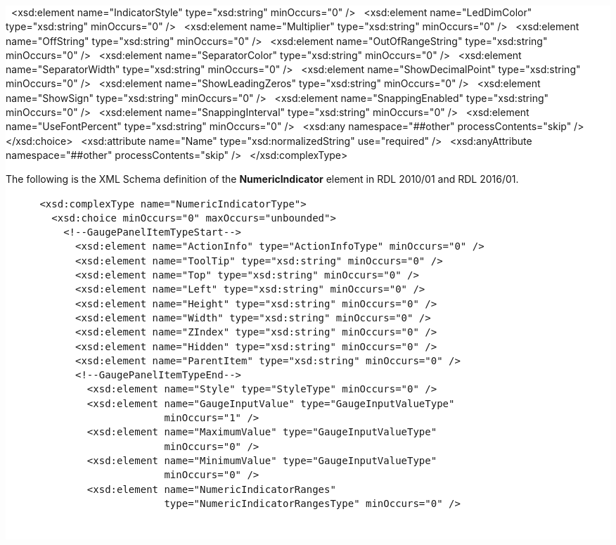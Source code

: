          &lt;xsd:element name=&quot;IndicatorStyle&quot; type=&quot;xsd:string&quot; minOccurs=&quot;0&quot; /&gt;
         &lt;xsd:element name=&quot;LedDimColor&quot; type=&quot;xsd:string&quot; minOccurs=&quot;0&quot; /&gt;
         &lt;xsd:element name=&quot;Multiplier&quot; type=&quot;xsd:string&quot; minOccurs=&quot;0&quot; /&gt;
         &lt;xsd:element name=&quot;OffString&quot; type=&quot;xsd:string&quot; minOccurs=&quot;0&quot; /&gt;
         &lt;xsd:element name=&quot;OutOfRangeString&quot; type=&quot;xsd:string&quot; minOccurs=&quot;0&quot; /&gt;
         &lt;xsd:element name=&quot;SeparatorColor&quot; type=&quot;xsd:string&quot; minOccurs=&quot;0&quot; /&gt;
         &lt;xsd:element name=&quot;SeparatorWidth&quot; type=&quot;xsd:string&quot; minOccurs=&quot;0&quot; /&gt;
         &lt;xsd:element name=&quot;ShowDecimalPoint&quot; type=&quot;xsd:string&quot; minOccurs=&quot;0&quot; /&gt;
         &lt;xsd:element name=&quot;ShowLeadingZeros&quot; type=&quot;xsd:string&quot; minOccurs=&quot;0&quot; /&gt;
         &lt;xsd:element name=&quot;ShowSign&quot; type=&quot;xsd:string&quot; minOccurs=&quot;0&quot; /&gt;
         &lt;xsd:element name=&quot;SnappingEnabled&quot; type=&quot;xsd:string&quot; minOccurs=&quot;0&quot; /&gt;
         &lt;xsd:element name=&quot;SnappingInterval&quot; type=&quot;xsd:string&quot; minOccurs=&quot;0&quot; /&gt;
         &lt;xsd:element name=&quot;UseFontPercent&quot; type=&quot;xsd:string&quot; minOccurs=&quot;0&quot; /&gt;
         &lt;xsd:any namespace=&quot;##other&quot; processContents=&quot;skip&quot; /&gt;
       &lt;/xsd:choice&gt;
       &lt;xsd:attribute name=&quot;Name&quot; type=&quot;xsd:normalizedString&quot; use=&quot;required&quot; /&gt;
       &lt;xsd:anyAttribute namespace=&quot;##other&quot; processContents=&quot;skip&quot; /&gt;
     &lt;/xsd:complexType&gt;
</pre></div>
</dd></dl>

<p>The following is the XML Schema definition of the <b>NumericIndicator</b>
element in RDL 2010/01 and RDL 2016/01.</p>

<dl>
<dd>
<div><pre> &lt;xsd:complexType name=&quot;NumericIndicatorType&quot;&gt;
   &lt;xsd:choice minOccurs=&quot;0&quot; maxOccurs=&quot;unbounded&quot;&gt;
     &lt;!--GaugePanelItemTypeStart--&gt;
       &lt;xsd:element name=&quot;ActionInfo&quot; type=&quot;ActionInfoType&quot; minOccurs=&quot;0&quot; /&gt;
       &lt;xsd:element name=&quot;ToolTip&quot; type=&quot;xsd:string&quot; minOccurs=&quot;0&quot; /&gt;
       &lt;xsd:element name=&quot;Top&quot; type=&quot;xsd:string&quot; minOccurs=&quot;0&quot; /&gt;
       &lt;xsd:element name=&quot;Left&quot; type=&quot;xsd:string&quot; minOccurs=&quot;0&quot; /&gt;
       &lt;xsd:element name=&quot;Height&quot; type=&quot;xsd:string&quot; minOccurs=&quot;0&quot; /&gt;
       &lt;xsd:element name=&quot;Width&quot; type=&quot;xsd:string&quot; minOccurs=&quot;0&quot; /&gt;
       &lt;xsd:element name=&quot;ZIndex&quot; type=&quot;xsd:string&quot; minOccurs=&quot;0&quot; /&gt;
       &lt;xsd:element name=&quot;Hidden&quot; type=&quot;xsd:string&quot; minOccurs=&quot;0&quot; /&gt;
       &lt;xsd:element name=&quot;ParentItem&quot; type=&quot;xsd:string&quot; minOccurs=&quot;0&quot; /&gt;
       &lt;!--GaugePanelItemTypeEnd--&gt;
         &lt;xsd:element name=&quot;Style&quot; type=&quot;StyleType&quot; minOccurs=&quot;0&quot; /&gt;
         &lt;xsd:element name=&quot;GaugeInputValue&quot; type=&quot;GaugeInputValueType&quot; 
                      minOccurs=&quot;1&quot; /&gt;
         &lt;xsd:element name=&quot;MaximumValue&quot; type=&quot;GaugeInputValueType&quot; 
                      minOccurs=&quot;0&quot; /&gt;
         &lt;xsd:element name=&quot;MinimumValue&quot; type=&quot;GaugeInputValueType&quot; 
                      minOccurs=&quot;0&quot; /&gt;
         &lt;xsd:element name=&quot;NumericIndicatorRanges&quot; 
                      type=&quot;NumericIndicatorRangesType&quot; minOccurs=&quot;0&quot; /&gt;